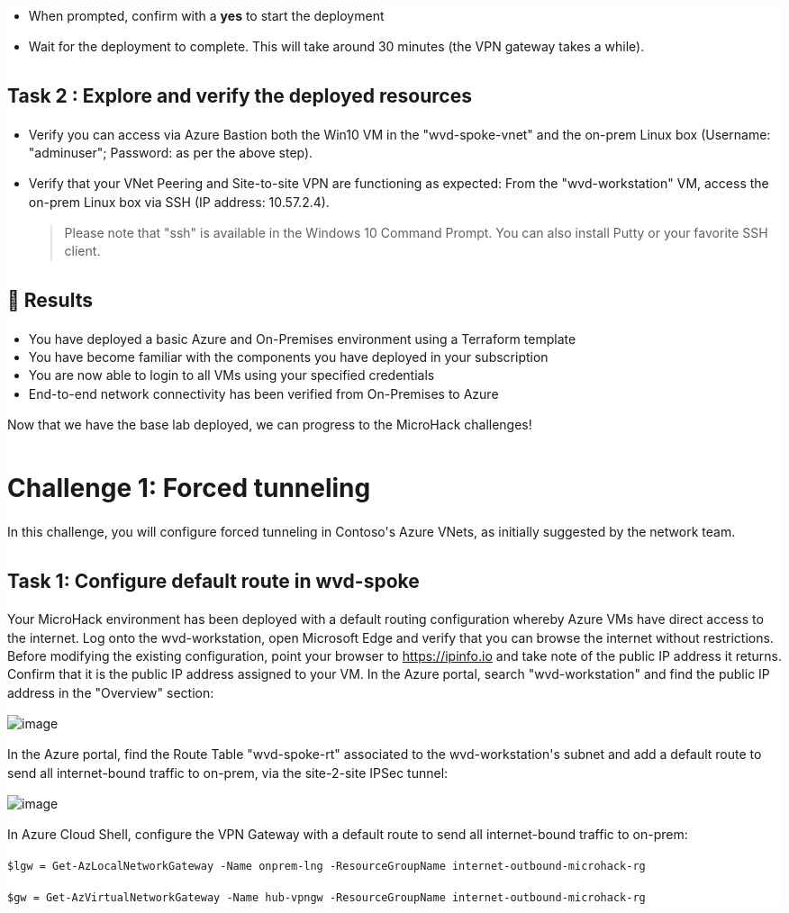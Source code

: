 - When prompted, confirm with a **yes** to start the deployment

- Wait for the deployment to complete. This will take around 30 minutes (the VPN gateway takes a while).

## Task 2 : Explore and verify the deployed resources

- Verify you can access via Azure Bastion both the Win10 VM in the "wvd-spoke-vnet" and the on-prem Linux box (Username: "adminuser"; Password: as per the above step).

- Verify that your VNet Peering and Site-to-site VPN are functioning as expected: From the "wvd-workstation" VM, access the on-prem Linux box via SSH (IP address: 10.57.2.4).

  > Please note that "ssh" is available in the Windows 10 Command Prompt. You can also install Putty or your favorite SSH client.

## :checkered_flag: Results

- You have deployed a basic Azure and On-Premises environment using a Terraform template
- You have become familiar with the components you have deployed in your subscription
- You are now able to login to all VMs using your specified credentials
- End-to-end network connectivity has been verified from On-Premises to Azure

Now that we have the base lab deployed, we can progress to the MicroHack challenges!
# Challenge 1: Forced tunneling

In this challenge, you will configure forced tunneling in Contoso's Azure VNets, as initially suggested by the network team.  

## Task 1: Configure default route in wvd-spoke
Your MicroHack environment has been deployed with a default routing configuration whereby Azure VMs have direct access to the internet. Log onto the wvd-workstation, open Microsoft Edge and verify that you can browse the internet without restrictions. Before modifying the existing configuration, point your browser to https://ipinfo.io and take note of the public IP address it returns. Confirm that it is the public IP address assigned to your VM. In the Azure portal, search "wvd-workstation" and find the public IP address in the "Overview" section:

![image](images/wvd-workstation-pip.png)

In the Azure portal, find the Route Table "wvd-spoke-rt" associated to the wvd-workstation's subnet and add a default route to send all internet-bound traffic to on-prem, via the site-2-site IPSec tunnel:

![image](images/default-route.png)

In Azure Cloud Shell, configure the VPN Gateway with a default route to send all internet-bound traffic to on-prem:

`$lgw = Get-AzLocalNetworkGateway -Name onprem-lng -ResourceGroupName internet-outbound-microhack-rg`

`$gw = Get-AzVirtualNetworkGateway -Name hub-vpngw -ResourceGroupName internet-outbound-microhack-rg`

